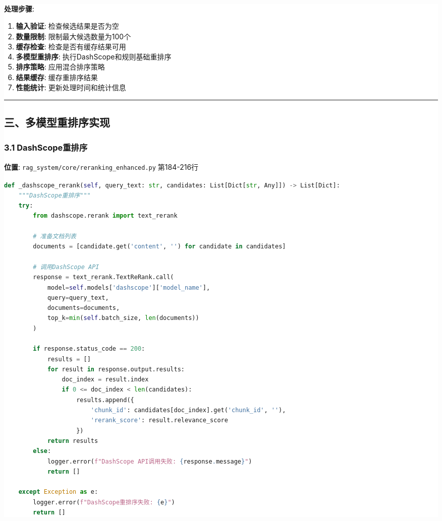 **处理步骤**:
1. **输入验证**: 检查候选结果是否为空
2. **数量限制**: 限制最大候选数量为100个
3. **缓存检查**: 检查是否有缓存结果可用
4. **多模型重排序**: 执行DashScope和规则基础重排序
5. **排序策略**: 应用混合排序策略
6. **结果缓存**: 缓存重排序结果
7. **性能统计**: 更新处理时间和统计信息

---

## 三、多模型重排序实现

### 3.1 DashScope重排序

**位置**: `rag_system/core/reranking_enhanced.py` 第184-216行

```python
def _dashscope_rerank(self, query_text: str, candidates: List[Dict[str, Any]]) -> List[Dict]:
    """DashScope重排序"""
    try:
        from dashscope.rerank import text_rerank
        
        # 准备文档列表
        documents = [candidate.get('content', '') for candidate in candidates]
        
        # 调用DashScope API
        response = text_rerank.TextReRank.call(
            model=self.models['dashscope']['model_name'],
            query=query_text,
            documents=documents,
            top_k=min(self.batch_size, len(documents))
        )
        
        if response.status_code == 200:
            results = []
            for result in response.output.results:
                doc_index = result.index
                if 0 <= doc_index < len(candidates):
                    results.append({
                        'chunk_id': candidates[doc_index].get('chunk_id', ''),
                        'rerank_score': result.relevance_score
                    })
            return results
        else:
            logger.error(f"DashScope API调用失败: {response.message}")
            return []
            
    except Exception as e:
        logger.error(f"DashScope重排序失败: {e}")
        return []
```
